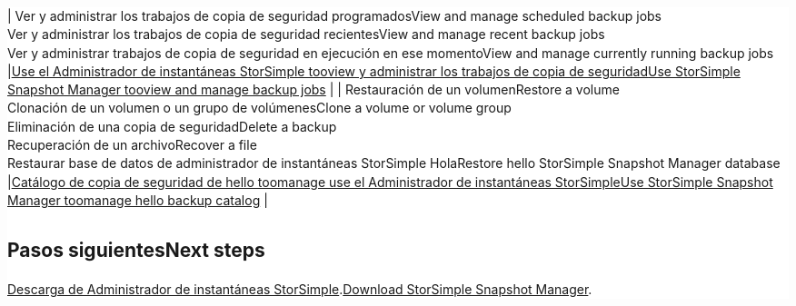 | <span data-ttu-id="48cf8-172">Ver y administrar los trabajos de copia de seguridad programados</span><span class="sxs-lookup"><span data-stu-id="48cf8-172">View and manage scheduled backup jobs</span></span><br><span data-ttu-id="48cf8-173">Ver y administrar los trabajos de copia de seguridad recientes</span><span class="sxs-lookup"><span data-stu-id="48cf8-173">View and manage recent backup jobs</span></span><br><span data-ttu-id="48cf8-174">Ver y administrar trabajos de copia de seguridad en ejecución en ese momento</span><span class="sxs-lookup"><span data-stu-id="48cf8-174">View and manage currently running backup jobs</span></span> |[<span data-ttu-id="48cf8-175">Use el Administrador de instantáneas StorSimple tooview y administrar los trabajos de copia de seguridad</span><span class="sxs-lookup"><span data-stu-id="48cf8-175">Use StorSimple Snapshot Manager tooview and manage backup jobs</span></span>](storsimple-snapshot-manager-manage-backup-jobs.md) |
| <span data-ttu-id="48cf8-176">Restauración de un volumen</span><span class="sxs-lookup"><span data-stu-id="48cf8-176">Restore a volume</span></span><br><span data-ttu-id="48cf8-177">Clonación de un volumen o un grupo de volúmenes</span><span class="sxs-lookup"><span data-stu-id="48cf8-177">Clone a volume or volume group</span></span><br><span data-ttu-id="48cf8-178">Eliminación de una copia de seguridad</span><span class="sxs-lookup"><span data-stu-id="48cf8-178">Delete a backup</span></span><br><span data-ttu-id="48cf8-179">Recuperación de un archivo</span><span class="sxs-lookup"><span data-stu-id="48cf8-179">Recover a file</span></span><br><span data-ttu-id="48cf8-180">Restaurar base de datos de administrador de instantáneas StorSimple Hola</span><span class="sxs-lookup"><span data-stu-id="48cf8-180">Restore hello StorSimple Snapshot Manager database</span></span> |[<span data-ttu-id="48cf8-181">Catálogo de copia de seguridad de hello toomanage use el Administrador de instantáneas StorSimple</span><span class="sxs-lookup"><span data-stu-id="48cf8-181">Use StorSimple Snapshot Manager toomanage hello backup catalog</span></span>](storsimple-snapshot-manager-manage-backup-catalog.md) |

## <a name="next-steps"></a><span data-ttu-id="48cf8-182">Pasos siguientes</span><span class="sxs-lookup"><span data-stu-id="48cf8-182">Next steps</span></span>
<span data-ttu-id="48cf8-183">[Descarga de Administrador de instantáneas StorSimple](https://www.microsoft.com/download/details.aspx?id=44220).</span><span class="sxs-lookup"><span data-stu-id="48cf8-183">[Download StorSimple Snapshot Manager](https://www.microsoft.com/download/details.aspx?id=44220).</span></span>


